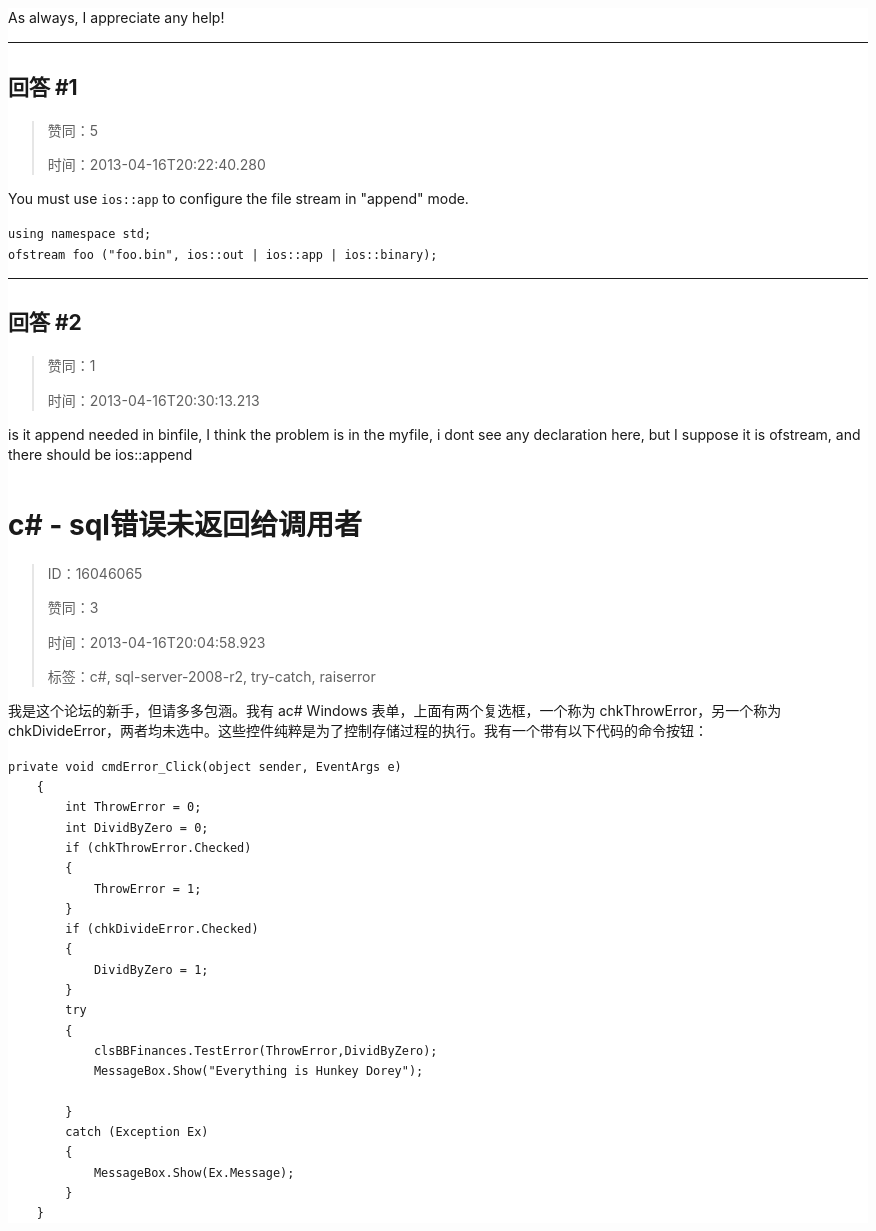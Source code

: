 As always, I appreciate any help!

* * *

## 回答 #1

> 赞同：5
> 
> 时间：2013-04-16T20:22:40.280

You must use `ios::app` to configure the file stream in "append" mode.

```
using namespace std;
ofstream foo ("foo.bin", ios::out | ios::app | ios::binary); 
```

* * *

## 回答 #2

> 赞同：1
> 
> 时间：2013-04-16T20:30:13.213

is it append needed in binfile, I think the problem is in the myfile, i dont see any declaration here, but I suppose it is ofstream, and there should be ios::append

# c# - sql错误未返回给调用者

> ID：16046065
> 
> 赞同：3
> 
> 时间：2013-04-16T20:04:58.923
> 
> 标签：c#, sql-server-2008-r2, try-catch, raiserror

我是这个论坛的新手，但请多多包涵。我有 ac# Windows 表单，上面有两个复选框，一个称为 chkThrowError，另一个称为 chkDivideError，两者均未选中。这些控件纯粹是为了控制存储过程的执行。我有一个带有以下代码的命令按钮：

```
private void cmdError_Click(object sender, EventArgs e)
    {
        int ThrowError = 0;
        int DividByZero = 0;
        if (chkThrowError.Checked)
        {
            ThrowError = 1;
        }
        if (chkDivideError.Checked)
        {
            DividByZero = 1;
        }
        try
        {
            clsBBFinances.TestError(ThrowError,DividByZero);
            MessageBox.Show("Everything is Hunkey Dorey");

        }
        catch (Exception Ex)
        {
            MessageBox.Show(Ex.Message);
        }
    } 
```
